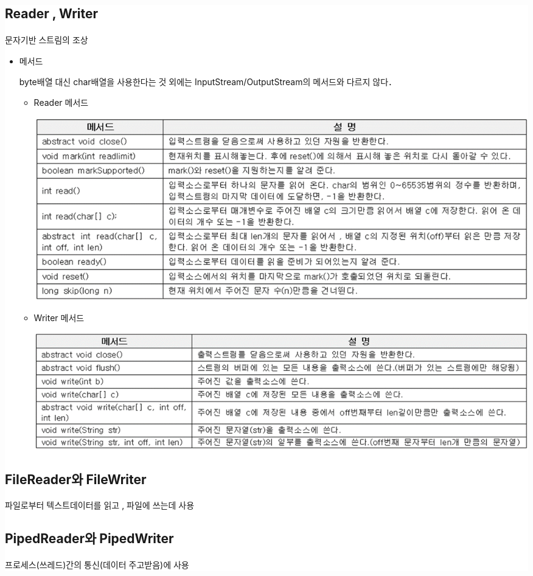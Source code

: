 
## Reader , Writer

문자기반 스트림의 조상 

- 메서드
    
    byte배열 대신 char배열을 사용한다는 것 외에는 
    InputStream/OutputStream의 메서드와 다르지 않다．
    
    - Reader 메서드
        
        ![Untitled](images/Untitled%209.png)
        
    - Writer 메서드
        
        ![Untitled](images/Untitled%2010.png)
        

## FiIeReader와 FileWriter

파일로부터 텍스트데이터를 읽고 , 파일에 쓰는데 사용

## PipedReader와 PipedWriter

프로세스(쓰레드)간의 통신(데이터 주고받음)에 사용
